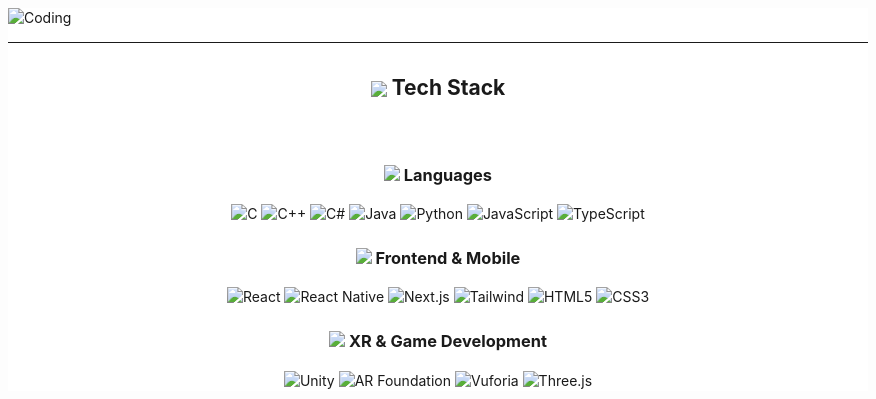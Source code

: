 </td>
<td width="50%" align="center" valign="top">

<img alt="Coding" width="400" src="https://user-images.githubusercontent.com/74038190/212749447-bfb7e725-6987-49d9-ae85-2015e3e7cc41.gif">

</td>
</tr>
</table>

---

<div align="center">

## <img src="https://api.iconify.design/grommet-icons/configure.svg?color=%23FFFFFF" width="26" align="center"/> Tech Stack

<br/>

### <img src="https://api.iconify.design/vscode-icons/file-type-light-code.svg" width="22"/> Languages

![C](https://img.shields.io/badge/C-00599C?style=for-the-badge&logo=c&logoColor=white)
![C++](https://img.shields.io/badge/C++-00599C?style=for-the-badge&logo=cplusplus&logoColor=white)
![C#](https://img.shields.io/badge/C%23-239120?style=for-the-badge&logo=csharp&logoColor=white)
![Java](https://img.shields.io/badge/Java-ED8B00?style=for-the-badge&logo=openjdk&logoColor=white)
![Python](https://img.shields.io/badge/Python-3776AB?style=for-the-badge&logo=python&logoColor=white)
![JavaScript](https://img.shields.io/badge/JavaScript-F7DF1E?style=for-the-badge&logo=javascript&logoColor=black)
![TypeScript](https://img.shields.io/badge/TypeScript-3178C6?style=for-the-badge&logo=typescript&logoColor=white)

### <img src="https://api.iconify.design/bi/palette-fill.svg?color=%23a855f7" width="22"/> Frontend & Mobile

![React](https://img.shields.io/badge/React-61DAFB?style=for-the-badge&logo=react&logoColor=black)
![React Native](https://img.shields.io/badge/React_Native-61DAFB?style=for-the-badge&logo=react&logoColor=black)
![Next.js](https://img.shields.io/badge/Next.js-000000?style=for-the-badge&logo=nextdotjs&logoColor=white)
![Tailwind](https://img.shields.io/badge/Tailwind_CSS-06B6D4?style=for-the-badge&logo=tailwindcss&logoColor=white)
![HTML5](https://img.shields.io/badge/HTML5-E34F26?style=for-the-badge&logo=html5&logoColor=white)
![CSS3](https://img.shields.io/badge/CSS3-1572B6?style=for-the-badge&logo=css3&logoColor=white)

### <img src="https://api.iconify.design/mdi/google-cardboard.svg?color=%23c084fc" width="22"/> XR & Game Development

![Unity](https://img.shields.io/badge/Unity-000000?style=for-the-badge&logo=unity&logoColor=white)
![AR Foundation](https://img.shields.io/badge/AR_Foundation-000000?style=for-the-badge&logo=unity&logoColor=white)
![Vuforia](https://img.shields.io/badge/Vuforia-00ACC1?style=for-the-badge&logo=vuforia&logoColor=white)
![Three.js](https://img.shields.io/badge/Three.js-000000?style=for-the-badge&logo=threedotjs&logoColor=white)
